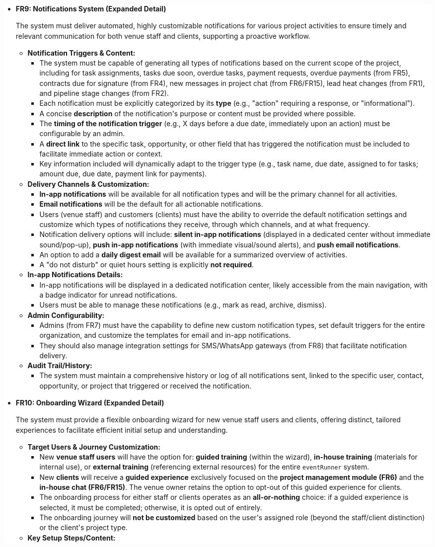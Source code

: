 
* **FR9: Notifications System (Expanded Detail)**

    The system must deliver automated, highly customizable notifications for various project activities to ensure timely and relevant communication for both venue staff and clients, supporting a proactive workflow.

    * **Notification Triggers & Content:**
        * The system must be capable of generating all types of notifications based on the current scope of the project, including for task assignments, tasks due soon, overdue tasks, payment requests, overdue payments (from FR5), contracts due for signature (from FR4), new messages in project chat (from FR6/FR15), lead heat changes (from FR1), and pipeline stage changes (from FR2).
        * Each notification must be explicitly categorized by its **type** (e.g., "action" requiring a response, or "informational").
        * A concise **description** of the notification's purpose or content must be provided where possible.
        * The **timing of the notification trigger** (e.g., X days before a due date, immediately upon an action) must be configurable by an admin.
        * A **direct link** to the specific task, opportunity, or other field that has triggered the notification must be included to facilitate immediate action or context.
        * Key information included will dynamically adapt to the trigger type (e.g., task name, due date, assigned to for tasks; amount due, due date, payment link for payments).
    * **Delivery Channels & Customization:**
        * **In-app notifications** will be available for all notification types and will be the primary channel for all activities.
        * **Email notifications** will be the default for all actionable notifications.
        * Users (venue staff) and customers (clients) must have the ability to override the default notification settings and customize which types of notifications they receive, through which channels, and at what frequency.
        * Notification delivery options will include: **silent in-app notifications** (displayed in a dedicated center without immediate sound/pop-up), **push in-app notifications** (with immediate visual/sound alerts), and **push email notifications**.
        * An option to add a **daily digest email** will be available for a summarized overview of activities.
        * A "do not disturb" or quiet hours setting is explicitly **not required**.
    * **In-app Notifications Details:**
        * In-app notifications will be displayed in a dedicated notification center, likely accessible from the main navigation, with a badge indicator for unread notifications.
        * Users must be able to manage these notifications (e.g., mark as read, archive, dismiss).
    * **Admin Configurability:**
        * Admins (from FR7) must have the capability to define new custom notification types, set default triggers for the entire organization, and customize the templates for email and in-app notifications.
        * They should also manage integration settings for SMS/WhatsApp gateways (from FR8) that facilitate notification delivery.
    * **Audit Trail/History:**
        * The system must maintain a comprehensive history or log of all notifications sent, linked to the specific user, contact, opportunity, or project that triggered or received the notification.

* **FR10: Onboarding Wizard (Expanded Detail)**

    The system must provide a flexible onboarding wizard for new venue staff users and clients, offering distinct, tailored experiences to facilitate efficient initial setup and understanding.

    * **Target Users & Journey Customization:**
        * New **venue staff users** will have the option for: **guided training** (within the wizard), **in-house training** (materials for internal use), or **external training** (referencing external resources) for the entire `eventRunner` system.
        * New **clients** will receive a **guided experience** exclusively focused on the **project management module (FR6)** and the **in-house chat (FR6/FR15)**. The venue owner retains the option to opt-out of this guided experience for clients.
        * The onboarding process for either staff or clients operates as an **all-or-nothing** choice: if a guided experience is selected, it must be completed; otherwise, it is opted out of entirely.
        * The onboarding journey will **not be customized** based on the user's assigned role (beyond the staff/client distinction) or the client's project type.
    * **Key Setup Steps/Content:**